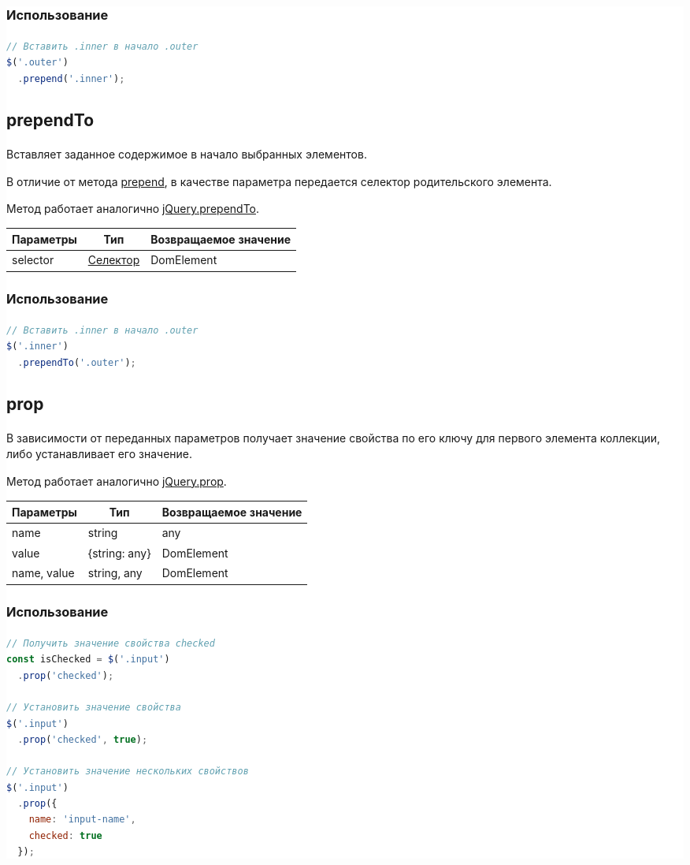 ### Использование

```js
// Вставить .inner в начало .outer
$('.outer')
  .prepend('.inner');
```

## prependTo

Вставляет заданное содержимое в начало выбранных элементов.

В отличие от метода [prepend](https://github.com/digikid/dom-element/blob/main/docs/MANIPULATION.md#prepend), в качестве
параметра
передается селектор родительского элемента.

Метод работает аналогично [jQuery.prependTo](https://api.jquery.com/prependTo/).

| Параметры | Тип                                                                              | Возвращаемое значение |
|-----------|----------------------------------------------------------------------------------|-----------------------|
| selector  | [Селектор](https://github.com/digikid/dom-element/blob/main/README.md#selectors) | DomElement            |

### Использование

```js
// Вставить .inner в начало .outer
$('.inner')
  .prependTo('.outer');
```

## prop

В зависимости от переданных параметров получает значение свойства по его ключу для первого элемента коллекции, либо
устанавливает его значение.

Метод работает аналогично [jQuery.prop](https://api.jquery.com/prop/).

| Параметры   | Тип           | Возвращаемое значение |
|-------------|---------------|-----------------------|
| name        | string        | any                   |
| value       | {string: any} | DomElement            |
| name, value | string, any   | DomElement            |

### Использование

```js
// Получить значение свойства checked
const isChecked = $('.input')
  .prop('checked');

// Установить значение свойства
$('.input')
  .prop('checked', true);

// Установить значение нескольких свойствов
$('.input')
  .prop({
    name: 'input-name',
    checked: true
  });
```
